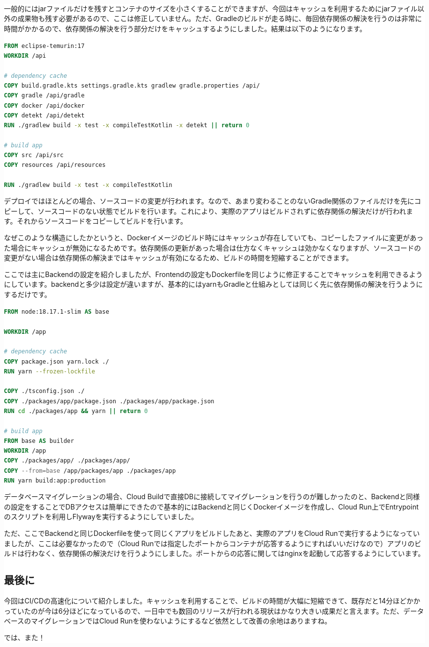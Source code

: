 一般的にはjarファイルだけを残すとコンテナのサイズを小さくすることができますが、今回はキャッシュを利用するためにjarファイル以外の成果物も残す必要があるので、ここは修正していません。ただ、Gradleのビルドが走る時に、毎回依存関係の解決を行うのは非常に時間がかかるので、依存関係の解決を行う部分だけをキャッシュするようにしました。結果は以下のようになります。

```dockerfile
FROM eclipse-temurin:17
WORKDIR /api

# dependency cache
COPY build.gradle.kts settings.gradle.kts gradlew gradle.properties /api/
COPY gradle /api/gradle
COPY docker /api/docker
COPY detekt /api/detekt
RUN ./gradlew build -x test -x compileTestKotlin -x detekt || return 0

# build app
COPY src /api/src
COPY resources /api/resources

RUN ./gradlew build -x test -x compileTestKotlin
```

デプロイではほとんどの場合、ソースコードの変更が行われます。なので、あまり変わることのないGradle関係のファイルだけを先にコピーして、ソースコードのない状態でビルドを行います。これにより、実際のアプリはビルドされずに依存関係の解決だけが行われます。それからソースコードをコピーしてビルドを行います。

なぜこのような構造にしたかというと、Dockerイメージのビルド時にはキャッシュが存在していても、コピーしたファイルに変更があった場合にキャッシュが無効になるためです。依存関係の更新があった場合は仕方なくキャッシュは効かなくなりますが、ソースコードの変更がない場合は依存関係の解決まではキャッシュが有効になるため、ビルドの時間を短縮することができます。

ここでは主にBackendの設定を紹介しましたが、Frontendの設定もDockerfileを同じように修正することでキャッシュを利用できるようにしています。backendと多少は設定が違いますが、基本的にはyarnもGradleと仕組みとしては同じく先に依存関係の解決を行うようにするだけです。

```dockerfile
FROM node:18.17.1-slim AS base

WORKDIR /app

# dependency cache
COPY package.json yarn.lock ./
RUN yarn --frozen-lockfile

COPY ./tsconfig.json ./
COPY ./packages/app/package.json ./packages/app/package.json
RUN cd ./packages/app && yarn || return 0

# build app
FROM base AS builder
WORKDIR /app
COPY ./packages/app/ ./packages/app/
COPY --from=base /app/packages/app ./packages/app
RUN yarn build:app:production
```

データベースマイグレーションの場合、Cloud Buildで直接DBに接続してマイグレーションを行うのが難しかったのと、Backendと同様の設定をすることでDBアクセスは簡単にできたので基本的にはBackendと同じくDockerイメージを作成し、Cloud Run上でEntrypointのスクリプトを利用しFlywayを実行するようにしていました。

ただ、ここでBackendと同じDockerfileを使って同じくアプリをビルドしたあと、実際のアプリをCloud Runで実行するようになっていましたが、ここは必要なかったので（Cloud Runでは指定したポートからコンテナが応答するようにすればいいだけなので）アプリのビルドは行わなく、依存関係の解決だけを行うようにしました。ポートからの応答に関してはnginxを起動して応答するようにしています。

## 最後に

今回はCI/CDの高速化について紹介しました。キャッシュを利用することで、ビルドの時間が大幅に短縮できて、既存だと14分ほどかかっていたのが今は6分ほどになっているので、一日中でも数回のリリースが行われる現状はかなり大きい成果だと言えます。ただ、データベースのマイグレーションではCloud Runを使わないようにするなど依然として改善の余地はありますね。

では、また！
